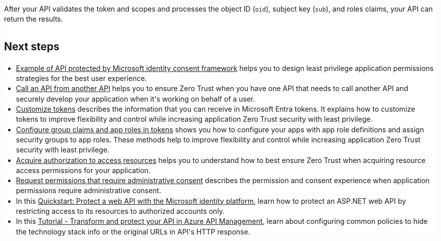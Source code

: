 After your API validates the token and scopes and processes the object ID (`oid`), subject key (`sub`), and roles claims, your API can return the results.

## Next steps

- [Example of API protected by Microsoft identity consent framework](protected-api-example.md) helps you to design least privilege application permissions strategies for the best user experience.
- [Call an API from another API](api-calls-api.md) helps you to ensure Zero Trust when you have one API that needs to call another API and securely develop your application when it's working on behalf of a user.
- [Customize tokens](zero-trust-token-customization.md) describes the information that you can receive in Microsoft Entra tokens. It explains how to customize tokens to improve flexibility and control while increasing application Zero Trust security with least privilege.
- [Configure group claims and app roles in tokens](configure-tokens-group-claims-app-roles.md) shows you how to configure your apps with app role definitions and assign security groups to app roles. These methods help to improve flexibility and control while increasing application Zero Trust security with least privilege.
- [Acquire authorization to access resources](acquire-application-authorization-to-access-resources.md) helps you to understand how to best ensure Zero Trust when acquiring resource access permissions for your application.
- [Request permissions that require administrative consent](permissions-require-admin-consent.md) describes the permission and consent experience when application permissions require administrative consent.
- In this [Quickstart: Protect a web API with the Microsoft identity platform](/entra/identity-platform/index-web-api), learn how to protect an ASP.NET web API by restricting access to its resources to authorized accounts only.
- In this [Tutorial - Transform and protect your API in Azure API Management](/azure/api-management/transform-api), learn about configuring common policies to hide the technology stack info or the original URLs in API's HTTP response.
